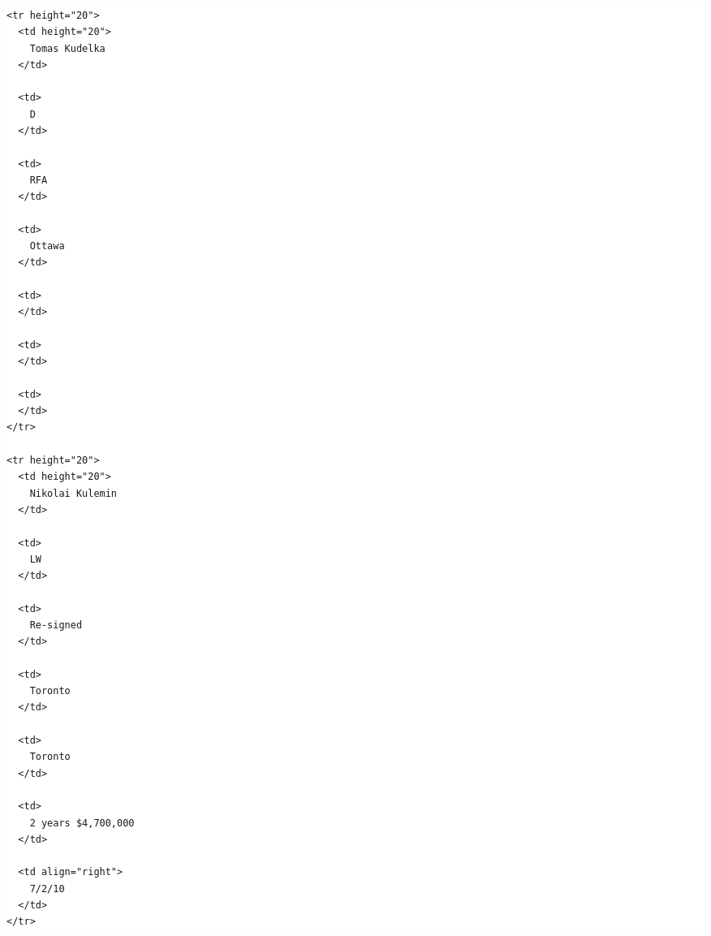     <tr height="20">
      <td height="20">
        Tomas Kudelka
      </td>

      <td>
        D
      </td>

      <td>
        RFA
      </td>

      <td>
        Ottawa
      </td>

      <td>
      </td>

      <td>
      </td>

      <td>
      </td>
    </tr>

    <tr height="20">
      <td height="20">
        Nikolai Kulemin
      </td>

      <td>
        LW
      </td>

      <td>
        Re-signed
      </td>

      <td>
        Toronto
      </td>

      <td>
        Toronto
      </td>

      <td>
        2 years $4,700,000
      </td>

      <td align="right">
        7/2/10
      </td>
    </tr>
